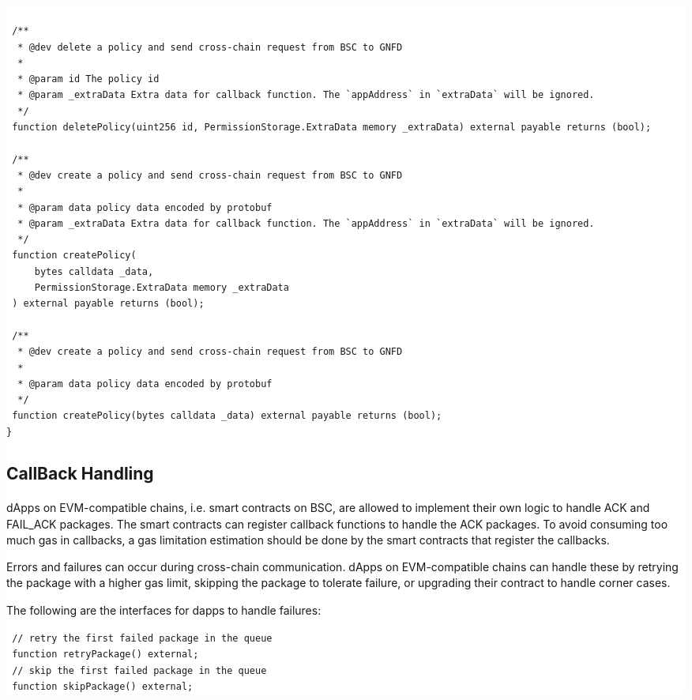    ```solidity
    
    /**
     * @dev delete a policy and send cross-chain request from BSC to GNFD
     *
     * @param id The policy id
     * @param _extraData Extra data for callback function. The `appAddress` in `extraData` will be ignored.
     */
    function deletePolicy(uint256 id, PermissionStorage.ExtraData memory _extraData) external payable returns (bool);

    /**
     * @dev create a policy and send cross-chain request from BSC to GNFD
     *
     * @param data policy data encoded by protobuf
     * @param _extraData Extra data for callback function. The `appAddress` in `extraData` will be ignored.
     */
    function createPolicy(
        bytes calldata _data,
        PermissionStorage.ExtraData memory _extraData
    ) external payable returns (bool);

    /**
     * @dev create a policy and send cross-chain request from BSC to GNFD
     *
     * @param data policy data encoded by protobuf
     */
    function createPolicy(bytes calldata _data) external payable returns (bool);
   }
   ```

## CallBack Handling
dApps on EVM-compatible chains, i.e. smart contracts on BSC, are allowed to implement their own logic to handle ACK and FAIL_ACK packages.
The smart contracts can register callback functions to handle the ACK packages.
To avoid consuming too much gas in callbacks, a gas limitation estimation should be done by the smart contracts that register 
the callbacks.

Errors and failures can occur during cross-chain communication. dApps on EVM-compatible chains can handle these by retrying the package with
a higher gas limit, skipping the package to tolerate failure, or upgrading their contract to handle corner cases.

The following are the interfaces for dapps to handle failures:

```solidity
 // retry the first failed package in the queue
 function retryPackage() external;
 // skip the first failed package in the queue
 function skipPackage() external;
```

